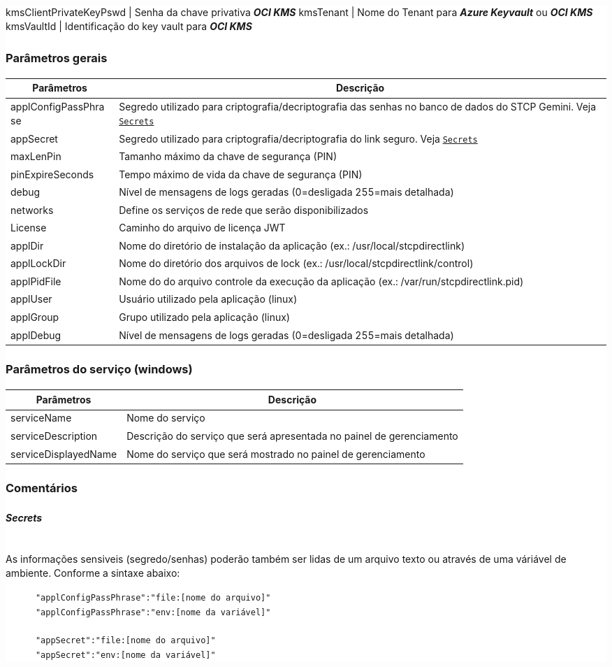 kmsClientPrivateKeyPswd               | Senha da chave privativa ***OCI KMS*** 
kmsTenant                             | Nome do Tenant para ***Azure Keyvault*** ou ***OCI KMS***
kmsVaultId                            | Identificação do key vault para ***OCI KMS***

### Parâmetros gerais

 Parâmetros                            | Descrição
 ---------                             | -------------
 applConfigPassPhrase                  | Segredo utilizado para criptografia/decriptografia das senhas no banco de dados do STCP Gemini. Veja [`Secrets`](#secrets)
 appSecret                             | Segredo utilizado para criptografia/decriptografia do link seguro. Veja [`Secrets`](#secrets)
 maxLenPin                             | Tamanho máximo da chave de segurança (PIN)
 pinExpireSeconds                      | Tempo máximo de vida da chave de segurança (PIN)
 debug                                 | Nível de mensagens de logs geradas (0=desligada 255=mais detalhada)
 networks                              | Define os serviços de rede que serão disponibilizados
 License                               | Caminho do arquivo de licença JWT
 applDir                               | Nome do diretório de instalação da aplicação (ex.: /usr/local/stcpdirectlink)
 applLockDir                           | Nome do diretório dos arquivos de lock (ex.: /usr/local/stcpdirectlink/control)
 applPidFile                           | Nome do do arquivo controle da execução da aplicação (ex.: /var/run/stcpdirectlink.pid)
 applUser                              | Usuário utilizado pela aplicação (linux)
 applGroup                             | Grupo utilizado pela aplicação (linux)
 applDebug                             | Nível de mensagens de logs geradas (0=desligada 255=mais detalhada)

### Parâmetros do serviço (windows)

 Parâmetros                            | Descrição
 ---------                             | -------------
 serviceName                           | Nome do serviço
 serviceDescription                    | Descrição do serviço que será apresentada no painel de gerenciamento
 serviceDisplayedName                  | Nome do serviço que será mostrado no painel de gerenciamento

### Comentários

#### ***Secrets***

<br>
     As informações sensiveis (segredo/senhas) poderão também ser lidas de um arquivo texto ou através de uma váriável de ambiente. Conforme a sintaxe abaixo:

 ```
       "applConfigPassPhrase":"file:[nome do arquivo]"
       "applConfigPassPhrase":"env:[nome da variável]"

       "appSecret":"file:[nome do arquivo]"
       "appSecret":"env:[nome da variável]"
```
